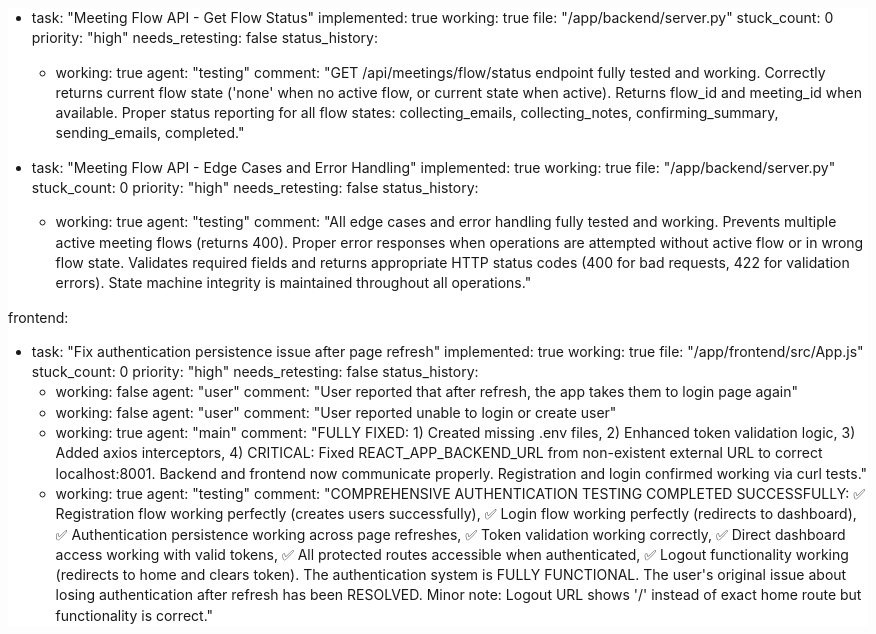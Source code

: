   - task: "Meeting Flow API - Get Flow Status"
    implemented: true
    working: true
    file: "/app/backend/server.py"
    stuck_count: 0
    priority: "high"
    needs_retesting: false
    status_history:
      - working: true
        agent: "testing"
        comment: "GET /api/meetings/flow/status endpoint fully tested and working. Correctly returns current flow state ('none' when no active flow, or current state when active). Returns flow_id and meeting_id when available. Proper status reporting for all flow states: collecting_emails, collecting_notes, confirming_summary, sending_emails, completed."

  - task: "Meeting Flow API - Edge Cases and Error Handling"
    implemented: true
    working: true
    file: "/app/backend/server.py"
    stuck_count: 0
    priority: "high"
    needs_retesting: false
    status_history:
      - working: true
        agent: "testing"
        comment: "All edge cases and error handling fully tested and working. Prevents multiple active meeting flows (returns 400). Proper error responses when operations are attempted without active flow or in wrong flow state. Validates required fields and returns appropriate HTTP status codes (400 for bad requests, 422 for validation errors). State machine integrity is maintained throughout all operations."

frontend:
  - task: "Fix authentication persistence issue after page refresh"
    implemented: true
    working: true
    file: "/app/frontend/src/App.js"
    stuck_count: 0
    priority: "high"
    needs_retesting: false
    status_history:
      - working: false
        agent: "user"
        comment: "User reported that after refresh, the app takes them to login page again"
      - working: false
        agent: "user"
        comment: "User reported unable to login or create user"
      - working: true
        agent: "main"
        comment: "FULLY FIXED: 1) Created missing .env files, 2) Enhanced token validation logic, 3) Added axios interceptors, 4) CRITICAL: Fixed REACT_APP_BACKEND_URL from non-existent external URL to correct localhost:8001. Backend and frontend now communicate properly. Registration and login confirmed working via curl tests."
      - working: true
        agent: "testing"
        comment: "COMPREHENSIVE AUTHENTICATION TESTING COMPLETED SUCCESSFULLY: ✅ Registration flow working perfectly (creates users successfully), ✅ Login flow working perfectly (redirects to dashboard), ✅ Authentication persistence working across page refreshes, ✅ Token validation working correctly, ✅ Direct dashboard access working with valid tokens, ✅ All protected routes accessible when authenticated, ✅ Logout functionality working (redirects to home and clears token). The authentication system is FULLY FUNCTIONAL. The user's original issue about losing authentication after refresh has been RESOLVED. Minor note: Logout URL shows '/' instead of exact home route but functionality is correct."
